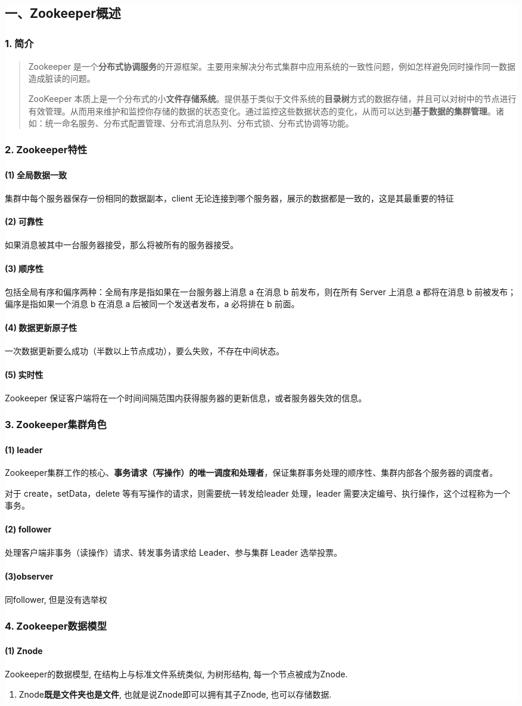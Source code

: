 ## 一、Zookeeper概述

### 1. 简介

> Zookeeper 是一个**分布式协调服务**的开源框架。主要用来解决分布式集群中应用系统的一致性问题，例如怎样避免同时操作同一数据造成脏读的问题。
>
> ZooKeeper 本质上是一个分布式的小**文件存储系统**。提供基于类似于文件系统的**目录树**方式的数据存储，并且可以对树中的节点进行有效管理。从而用来维护和监控你存储的数据的状态变化。通过监控这些数据状态的变化，从而可以达到**基于数据的集群管理**。诸如：统一命名服务、分布式配置管理、分布式消息队列、分布式锁、分布式协调等功能。

### 2. Zookeeper特性

#### (1) 全局数据一致

集群中每个服务器保存一份相同的数据副本，client 无论连接到哪个服务器，展示的数据都是一致的，这是其最重要的特征

#### (2) 可靠性

如果消息被其中一台服务器接受，那么将被所有的服务器接受。

#### (3) 顺序性

包括全局有序和偏序两种：全局有序是指如果在一台服务器上消息 a 在消息 b 前发布，则在所有 Server 上消息 a 都将在消息 b 前被发布；偏序是指如果一个消息 b 在消息 a 后被同一个发送者发布，a 必将排在 b 前面。

#### (4) 数据更新原子性

一次数据更新要么成功（半数以上节点成功），要么失败，不存在中间状态。

#### (5) 实时性

Zookeeper 保证客户端将在一个时间间隔范围内获得服务器的更新信息，或者服务器失效的信息。

### 3. Zookeeper集群角色

#### (1) leader

Zookeeper集群工作的核心、**事务请求（写操作）的唯一调度和处理者**，保证集群事务处理的顺序性、集群内部各个服务器的调度者。

对于 create，setData，delete 等有写操作的请求，则需要统一转发给leader 处理，leader 需要决定编号、执行操作，这个过程称为一个事务。

#### (2) follower

处理客户端非事务（读操作）请求、转发事务请求给 Leader、参与集群 Leader 选举投票。

#### (3)observer

同follower, 但是没有选举权

### 4. Zookeeper数据模型

#### (1) Znode

Zookeeper的数据模型, 在结构上与标准文件系统类似, 为树形结构, 每一个节点被成为Znode. 

1. Znode**既是文件夹也是文件**, 也就是说Znode即可以拥有其子Znode, 也可以存储数据. 
